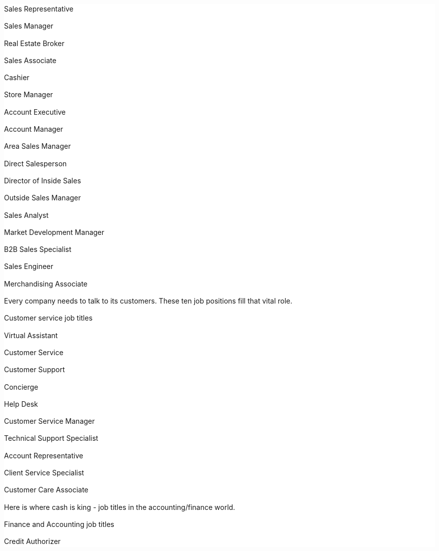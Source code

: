 Sales Representative

Sales Manager

Real Estate Broker

Sales Associate

Cashier

Store Manager

Account Executive

Account Manager

Area Sales Manager

Direct Salesperson

Director of Inside Sales

Outside Sales Manager

Sales Analyst

Market Development Manager

B2B Sales Specialist

Sales Engineer

Merchandising Associate

 
Every company needs to talk to its customers. These ten job positions fill that vital role.
 

Customer service job titles

Virtual Assistant

Customer Service

Customer Support

Concierge

Help Desk

Customer Service Manager

Technical Support Specialist

Account Representative

Client Service Specialist

Customer Care Associate


Here is where cash is king - job titles in the accounting/finance world. 

Finance and Accounting job titles

Credit Authorizer
